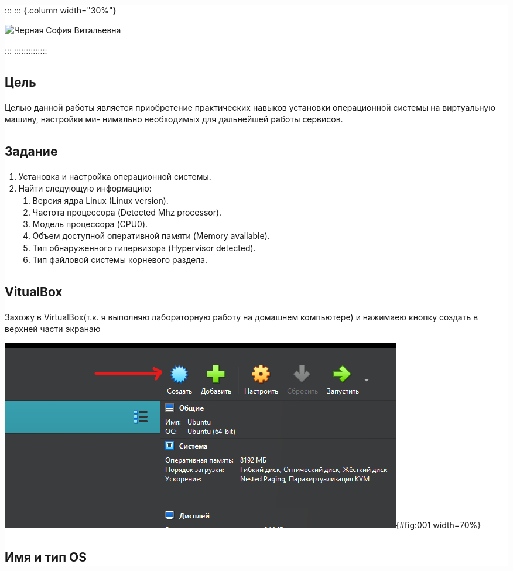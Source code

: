 
:::
::: {.column width="30%"}

![Черная София Витальевна](image/me.png)

:::
::::::::::::::

## Цель

Целью данной работы является приобретение практических навыков
установки операционной системы на виртуальную машину, настройки ми-
нимально необходимых для дальнейшей работы сервисов.

## Задание

1. Установка и настройка операционной системы.
2. Найти следующую информацию:
	1. Версия ядра Linux (Linux version).
	2. Частота процессора (Detected Mhz processor).
	3. Модель процессора (CPU0).
	4. Объем доступной оперативной памяти (Memory available).
	5. Тип обнаруженного гипервизора (Hypervisor detected).
	6. Тип файловой системы корневого раздела.
	
	
## VitualBox

Захожу в VirtualBox(т.к. я выполняю лабораторную работу на домашнем компьютере) и нажимаею кнопку создать в верхней части экранаю

![Окно создания виртуальной машины](image/1.png){#fig:001 width=70%}


## Имя и тип OS
